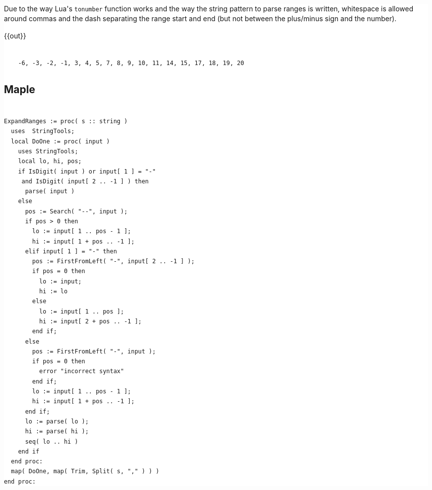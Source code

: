 
Due to the way Lua's <code>tonumber</code> function works and the way the string pattern to parse ranges is written, whitespace is allowed around commas and the dash separating the range start and end (but not between the plus/minus sign and the number).

{{out}}

```txt

    -6, -3, -2, -1, 3, 4, 5, 7, 8, 9, 10, 11, 14, 15, 17, 18, 19, 20

```



## Maple


```Maple

ExpandRanges := proc( s :: string )
  uses  StringTools;
  local DoOne := proc( input )
    uses StringTools;
    local lo, hi, pos;
    if IsDigit( input ) or input[ 1 ] = "-"
     and IsDigit( input[ 2 .. -1 ] ) then
      parse( input )
    else
      pos := Search( "--", input );
      if pos > 0 then
        lo := input[ 1 .. pos - 1 ];
        hi := input[ 1 + pos .. -1 ];
      elif input[ 1 ] = "-" then
        pos := FirstFromLeft( "-", input[ 2 .. -1 ] );
        if pos = 0 then
          lo := input;
          hi := lo
        else
          lo := input[ 1 .. pos ];
          hi := input[ 2 + pos .. -1 ];
        end if;
      else
        pos := FirstFromLeft( "-", input );
        if pos = 0 then
          error "incorrect syntax"
        end if;
        lo := input[ 1 .. pos - 1 ];
        hi := input[ 1 + pos .. -1 ];
      end if;
      lo := parse( lo );
      hi := parse( hi );
      seq( lo .. hi )
    end if
  end proc:
  map( DoOne, map( Trim, Split( s, "," ) ) )
end proc:

```
